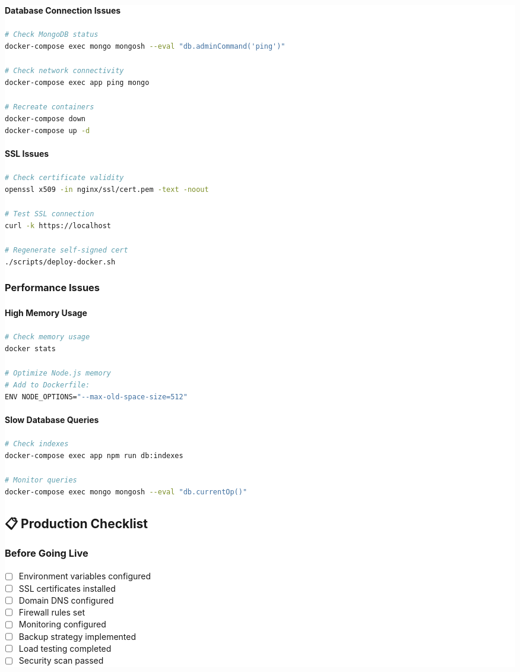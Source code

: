 #### Database Connection Issues
```bash
# Check MongoDB status
docker-compose exec mongo mongosh --eval "db.adminCommand('ping')"

# Check network connectivity
docker-compose exec app ping mongo

# Recreate containers
docker-compose down
docker-compose up -d
```

#### SSL Issues
```bash
# Check certificate validity
openssl x509 -in nginx/ssl/cert.pem -text -noout

# Test SSL connection
curl -k https://localhost

# Regenerate self-signed cert
./scripts/deploy-docker.sh
```

### Performance Issues

#### High Memory Usage
```bash
# Check memory usage
docker stats

# Optimize Node.js memory
# Add to Dockerfile:
ENV NODE_OPTIONS="--max-old-space-size=512"
```

#### Slow Database Queries
```bash
# Check indexes
docker-compose exec app npm run db:indexes

# Monitor queries
docker-compose exec mongo mongosh --eval "db.currentOp()"
```

## 📋 Production Checklist

### Before Going Live
- [ ] Environment variables configured
- [ ] SSL certificates installed
- [ ] Domain DNS configured
- [ ] Firewall rules set
- [ ] Monitoring configured
- [ ] Backup strategy implemented
- [ ] Load testing completed
- [ ] Security scan passed
